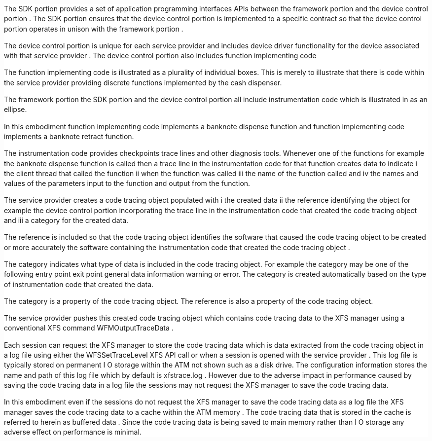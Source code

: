 The SDK portion provides a set of application programming interfaces APIs between the framework portion and the device control portion . The SDK portion ensures that the device control portion is implemented to a specific contract so that the device control portion operates in unison with the framework portion .

The device control portion is unique for each service provider and includes device driver functionality for the device associated with that service provider . The device control portion also includes function implementing code

The function implementing code is illustrated as a plurality of individual boxes. This is merely to illustrate that there is code within the service provider providing discrete functions implemented by the cash dispenser.

The framework portion the SDK portion and the device control portion all include instrumentation code which is illustrated in as an ellipse.

In this embodiment function implementing code implements a banknote dispense function and function implementing code implements a banknote retract function.

The instrumentation code provides checkpoints trace lines and other diagnosis tools. Whenever one of the functions for example the banknote dispense function is called then a trace line in the instrumentation code for that function creates data to indicate i the client thread that called the function ii when the function was called iii the name of the function called and iv the names and values of the parameters input to the function and output from the function.

The service provider creates a code tracing object populated with i the created data ii the reference identifying the object for example the device control portion incorporating the trace line in the instrumentation code that created the code tracing object and iii a category for the created data.

The reference is included so that the code tracing object identifies the software that caused the code tracing object to be created or more accurately the software containing the instrumentation code that created the code tracing object .

The category indicates what type of data is included in the code tracing object. For example the category may be one of the following entry point exit point general data information warning or error. The category is created automatically based on the type of instrumentation code that created the data.

The category is a property of the code tracing object. The reference is also a property of the code tracing object.

The service provider pushes this created code tracing object which contains code tracing data to the XFS manager using a conventional XFS command WFMOutputTraceData .

Each session can request the XFS manager to store the code tracing data which is data extracted from the code tracing object in a log file using either the WFSSetTraceLevel XFS API call or when a session is opened with the service provider . This log file is typically stored on permanent I O storage within the ATM not shown such as a disk drive. The configuration information stores the name and path of this log file which by default is xfstrace.log . However due to the adverse impact in performance caused by saving the code tracing data in a log file the sessions may not request the XFS manager to save the code tracing data.

In this embodiment even if the sessions do not request the XFS manager to save the code tracing data as a log file the XFS manager saves the code tracing data to a cache within the ATM memory . The code tracing data that is stored in the cache is referred to herein as buffered data . Since the code tracing data is being saved to main memory rather than I O storage any adverse effect on performance is minimal.

